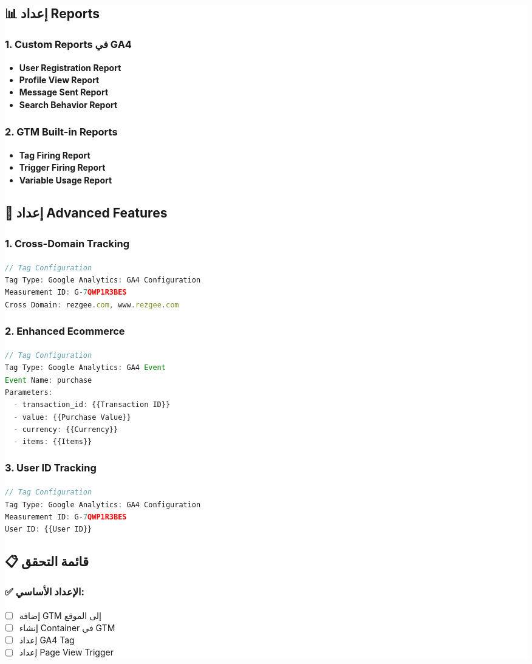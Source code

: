 ## 📊 إعداد Reports

### 1. Custom Reports في GA4
- **User Registration Report**
- **Profile View Report**
- **Message Sent Report**
- **Search Behavior Report**

### 2. GTM Built-in Reports
- **Tag Firing Report**
- **Trigger Firing Report**
- **Variable Usage Report**

## 🔧 إعداد Advanced Features

### 1. Cross-Domain Tracking
```javascript
// Tag Configuration
Tag Type: Google Analytics: GA4 Configuration
Measurement ID: G-7QWP1R3BES
Cross Domain: rezgee.com, www.rezgee.com
```

### 2. Enhanced Ecommerce
```javascript
// Tag Configuration
Tag Type: Google Analytics: GA4 Event
Event Name: purchase
Parameters:
  - transaction_id: {{Transaction ID}}
  - value: {{Purchase Value}}
  - currency: {{Currency}}
  - items: {{Items}}
```

### 3. User ID Tracking
```javascript
// Tag Configuration
Tag Type: Google Analytics: GA4 Configuration
Measurement ID: G-7QWP1R3BES
User ID: {{User ID}}
```

## 📋 قائمة التحقق

### ✅ الإعداد الأساسي:
- [ ] إضافة GTM إلى الموقع
- [ ] إنشاء Container في GTM
- [ ] إعداد GA4 Tag
- [ ] إعداد Page View Trigger
